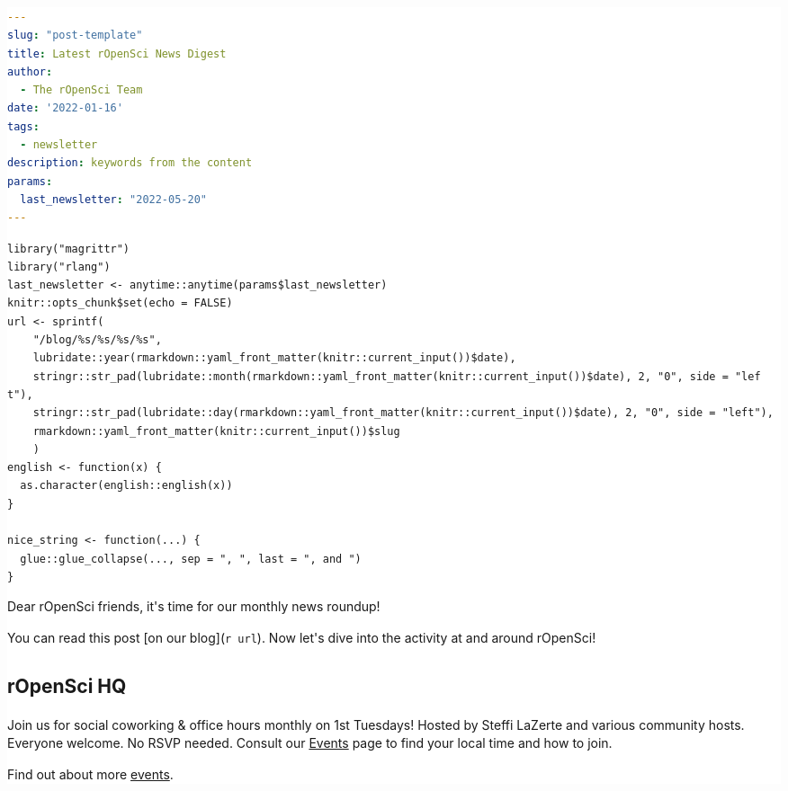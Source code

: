 ```yaml
---
slug: "post-template"
title: Latest rOpenSci News Digest
author:
  - The rOpenSci Team
date: '2022-01-16'
tags:
  - newsletter
description: keywords from the content
params:
  last_newsletter: "2022-05-20"
---
```


```{r setup, include=FALSE}
library("magrittr")
library("rlang")
last_newsletter <- anytime::anytime(params$last_newsletter)
knitr::opts_chunk$set(echo = FALSE)
url <- sprintf(
    "/blog/%s/%s/%s/%s",
    lubridate::year(rmarkdown::yaml_front_matter(knitr::current_input())$date),
    stringr::str_pad(lubridate::month(rmarkdown::yaml_front_matter(knitr::current_input())$date), 2, "0", side = "left"),
    stringr::str_pad(lubridate::day(rmarkdown::yaml_front_matter(knitr::current_input())$date), 2, "0", side = "left"),
    rmarkdown::yaml_front_matter(knitr::current_input())$slug
    )
english <- function(x) {
  as.character(english::english(x))
}

nice_string <- function(...) {
  glue::glue_collapse(..., sep = ", ", last = ", and ")
}
```


Dear rOpenSci friends, it's time for our monthly news roundup!

You can read this post [on our blog](`r url`).
Now let's dive into the activity at and around rOpenSci!

## rOpenSci HQ




Join us for social coworking & office hours monthly on 1st Tuesdays! Hosted by Steffi LaZerte  and various community hosts. Everyone welcome. No RSVP needed. Consult our [Events](/events) page to find your local time and how to join.


Find out about more [events](/events).
